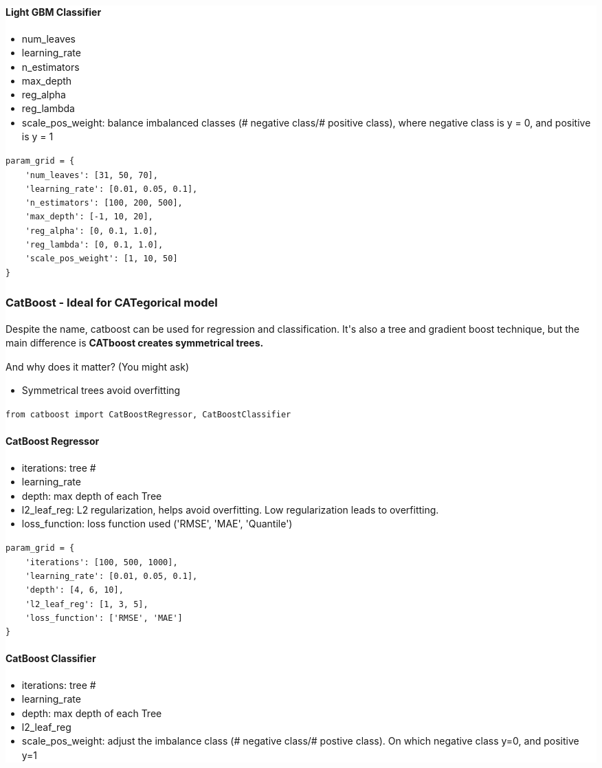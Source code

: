 #### Light GBM Classifier <a name='lgbmc'></a>
- num_leaves
- learning_rate
- n_estimators
- max_depth
- reg_alpha 
- reg_lambda
- scale_pos_weight: balance imbalanced classes (# negative class/# positive class), where negative class is y = 0, and positive is y = 1


```
param_grid = {
    'num_leaves': [31, 50, 70],
    'learning_rate': [0.01, 0.05, 0.1],
    'n_estimators': [100, 200, 500],
    'max_depth': [-1, 10, 20],
    'reg_alpha': [0, 0.1, 1.0],
    'reg_lambda': [0, 0.1, 1.0],
    'scale_pos_weight': [1, 10, 50]
}
```

### CatBoost - Ideal for CATegorical model <a name="catb"></a>
Despite the name, catboost can be used for regression and classification. It's also a tree and gradient boost technique, but the main difference is **CATboost creates symmetrical trees.**

And why does it matter? (You might ask)
- Symmetrical trees avoid overfitting

```
from catboost import CatBoostRegressor, CatBoostClassifier
```
#### CatBoost Regressor <a name='catr'></a>
- iterations: tree #
- learning_rate
- depth: max depth of each Tree
- l2_leaf_reg: L2 regularization, helps avoid overfitting. Low regularization leads to overfitting.
- loss_function: loss function used ('RMSE', 'MAE', 'Quantile')

```
param_grid = {
    'iterations': [100, 500, 1000],
    'learning_rate': [0.01, 0.05, 0.1],
    'depth': [4, 6, 10],
    'l2_leaf_reg': [1, 3, 5],
    'loss_function': ['RMSE', 'MAE']
}
```

#### CatBoost Classifier <a name='catc'></a>
- iterations: tree #
- learning_rate
- depth: max depth of each Tree
- l2_leaf_reg
- scale_pos_weight: adjust the imbalance class (# negative class/# postive class). On which negative class y=0, and positive y=1
